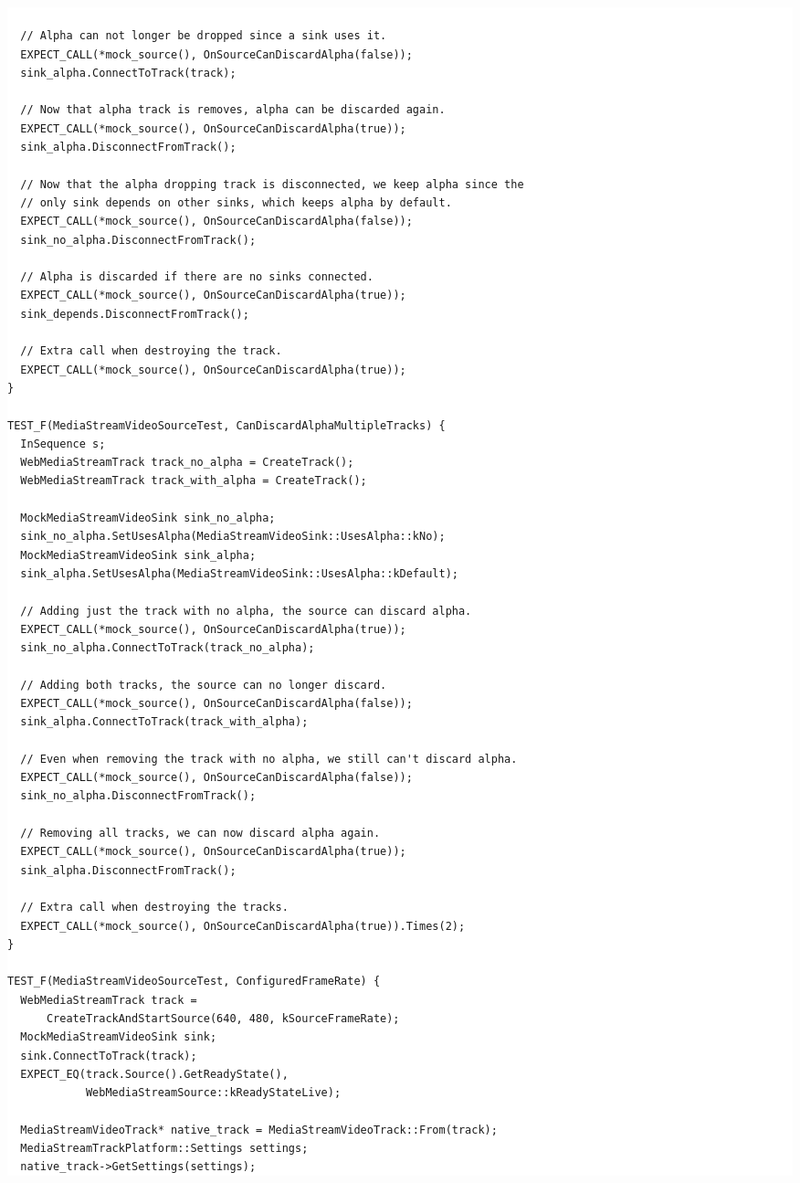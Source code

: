 ```

  // Alpha can not longer be dropped since a sink uses it.
  EXPECT_CALL(*mock_source(), OnSourceCanDiscardAlpha(false));
  sink_alpha.ConnectToTrack(track);

  // Now that alpha track is removes, alpha can be discarded again.
  EXPECT_CALL(*mock_source(), OnSourceCanDiscardAlpha(true));
  sink_alpha.DisconnectFromTrack();

  // Now that the alpha dropping track is disconnected, we keep alpha since the
  // only sink depends on other sinks, which keeps alpha by default.
  EXPECT_CALL(*mock_source(), OnSourceCanDiscardAlpha(false));
  sink_no_alpha.DisconnectFromTrack();

  // Alpha is discarded if there are no sinks connected.
  EXPECT_CALL(*mock_source(), OnSourceCanDiscardAlpha(true));
  sink_depends.DisconnectFromTrack();

  // Extra call when destroying the track.
  EXPECT_CALL(*mock_source(), OnSourceCanDiscardAlpha(true));
}

TEST_F(MediaStreamVideoSourceTest, CanDiscardAlphaMultipleTracks) {
  InSequence s;
  WebMediaStreamTrack track_no_alpha = CreateTrack();
  WebMediaStreamTrack track_with_alpha = CreateTrack();

  MockMediaStreamVideoSink sink_no_alpha;
  sink_no_alpha.SetUsesAlpha(MediaStreamVideoSink::UsesAlpha::kNo);
  MockMediaStreamVideoSink sink_alpha;
  sink_alpha.SetUsesAlpha(MediaStreamVideoSink::UsesAlpha::kDefault);

  // Adding just the track with no alpha, the source can discard alpha.
  EXPECT_CALL(*mock_source(), OnSourceCanDiscardAlpha(true));
  sink_no_alpha.ConnectToTrack(track_no_alpha);

  // Adding both tracks, the source can no longer discard.
  EXPECT_CALL(*mock_source(), OnSourceCanDiscardAlpha(false));
  sink_alpha.ConnectToTrack(track_with_alpha);

  // Even when removing the track with no alpha, we still can't discard alpha.
  EXPECT_CALL(*mock_source(), OnSourceCanDiscardAlpha(false));
  sink_no_alpha.DisconnectFromTrack();

  // Removing all tracks, we can now discard alpha again.
  EXPECT_CALL(*mock_source(), OnSourceCanDiscardAlpha(true));
  sink_alpha.DisconnectFromTrack();

  // Extra call when destroying the tracks.
  EXPECT_CALL(*mock_source(), OnSourceCanDiscardAlpha(true)).Times(2);
}

TEST_F(MediaStreamVideoSourceTest, ConfiguredFrameRate) {
  WebMediaStreamTrack track =
      CreateTrackAndStartSource(640, 480, kSourceFrameRate);
  MockMediaStreamVideoSink sink;
  sink.ConnectToTrack(track);
  EXPECT_EQ(track.Source().GetReadyState(),
            WebMediaStreamSource::kReadyStateLive);

  MediaStreamVideoTrack* native_track = MediaStreamVideoTrack::From(track);
  MediaStreamTrackPlatform::Settings settings;
  native_track->GetSettings(settings);
```